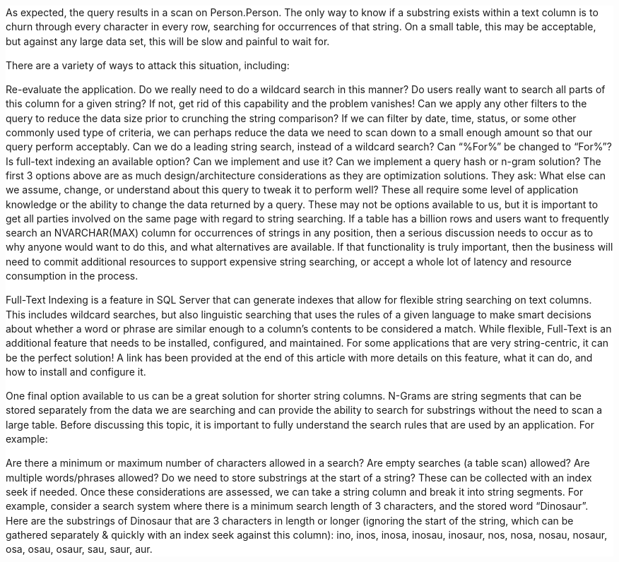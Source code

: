 



As expected, the query results in a scan on Person.Person. The only way to know if a substring exists within a text column is to churn through every character in every row, searching for occurrences of that string. On a small table, this may be acceptable, but against any large data set, this will be slow and painful to wait for.

There are a variety of ways to attack this situation, including:

Re-evaluate the application. Do we really need to do a wildcard search in this manner? Do users really want to search all parts of this column for a given string? If not, get rid of this capability and the problem vanishes!
Can we apply any other filters to the query to reduce the data size prior to crunching the string comparison? If we can filter by date, time, status, or some other commonly used type of criteria, we can perhaps reduce the data we need to scan down to a small enough amount so that our query perform acceptably.
Can we do a leading string search, instead of a wildcard search? Can “%For%” be changed to “For%”?
Is full-text indexing an available option? Can we implement and use it?
Can we implement a query hash or n-gram solution?
The first 3 options above are as much design/architecture considerations as they are optimization solutions. They ask: What else can we assume, change, or understand about this query to tweak it to perform well? These all require some level of application knowledge or the ability to change the data returned by a query. These may not be options available to us, but it is important to get all parties involved on the same page with regard to string searching. If a table has a billion rows and users want to frequently search an NVARCHAR(MAX) column for occurrences of strings in any position, then a serious discussion needs to occur as to why anyone would want to do this, and what alternatives are available. If that functionality is truly important, then the business will need to commit additional resources to support expensive string searching, or accept a whole lot of latency and resource consumption in the process.

Full-Text Indexing is a feature in SQL Server that can generate indexes that allow for flexible string searching on text columns. This includes wildcard searches, but also linguistic searching that uses the rules of a given language to make smart decisions about whether a word or phrase are similar enough to a column’s contents to be considered a match. While flexible, Full-Text is an additional feature that needs to be installed, configured, and maintained. For some applications that are very string-centric, it can be the perfect solution! A link has been provided at the end of this article with more details on this feature, what it can do, and how to install and configure it.

One final option available to us can be a great solution for shorter string columns. N-Grams are string segments that can be stored separately from the data we are searching and can provide the ability to search for substrings without the need to scan a large table. Before discussing this topic, it is important to fully understand the search rules that are used by an application. For example:

Are there a minimum or maximum number of characters allowed in a search?
Are empty searches (a table scan) allowed?
Are multiple words/phrases allowed?
Do we need to store substrings at the start of a string? These can be collected with an index seek if needed.
Once these considerations are assessed, we can take a string column and break it into string segments. For example, consider a search system where there is a minimum search length of 3 characters, and the stored word “Dinosaur”. Here are the substrings of Dinosaur that are 3 characters in length or longer (ignoring the start of the string, which can be gathered separately & quickly with an index seek against this column):
ino, inos, inosa, inosau, inosaur, nos, nosa, nosau, nosaur, osa, osau, osaur, sau, saur, aur.
